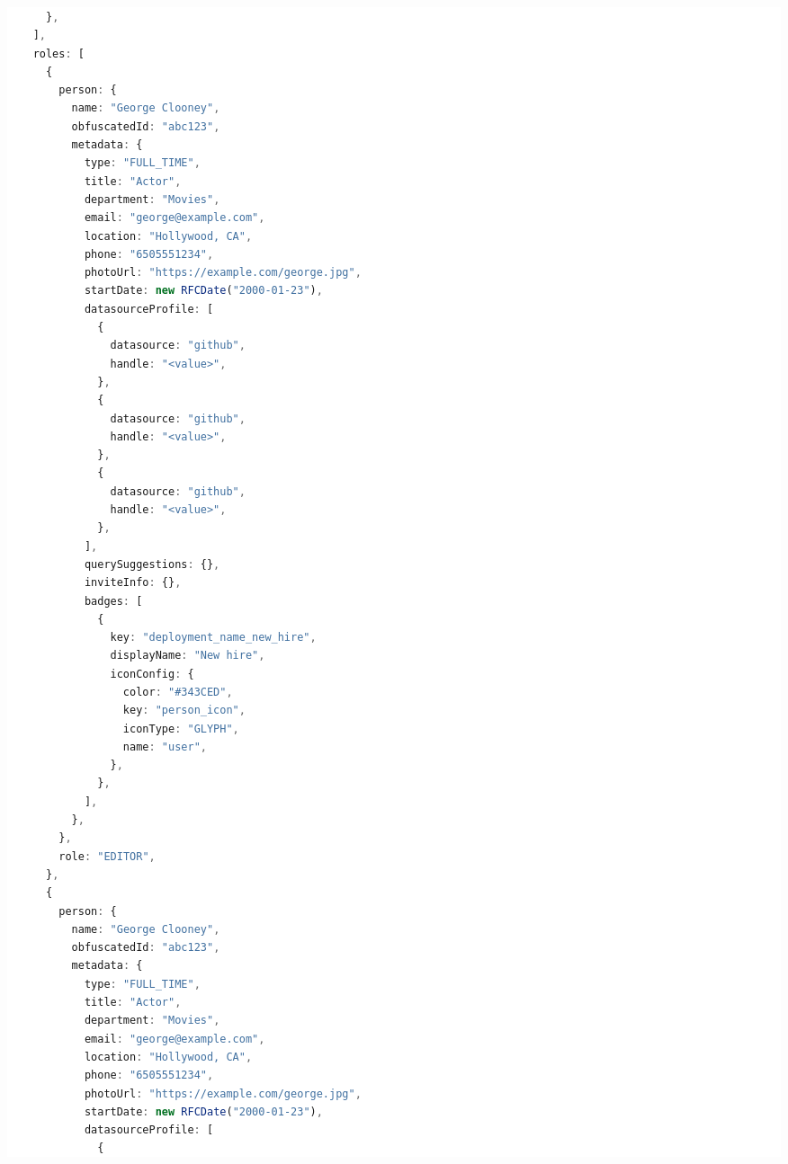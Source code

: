 ```typescript
      },
    ],
    roles: [
      {
        person: {
          name: "George Clooney",
          obfuscatedId: "abc123",
          metadata: {
            type: "FULL_TIME",
            title: "Actor",
            department: "Movies",
            email: "george@example.com",
            location: "Hollywood, CA",
            phone: "6505551234",
            photoUrl: "https://example.com/george.jpg",
            startDate: new RFCDate("2000-01-23"),
            datasourceProfile: [
              {
                datasource: "github",
                handle: "<value>",
              },
              {
                datasource: "github",
                handle: "<value>",
              },
              {
                datasource: "github",
                handle: "<value>",
              },
            ],
            querySuggestions: {},
            inviteInfo: {},
            badges: [
              {
                key: "deployment_name_new_hire",
                displayName: "New hire",
                iconConfig: {
                  color: "#343CED",
                  key: "person_icon",
                  iconType: "GLYPH",
                  name: "user",
                },
              },
            ],
          },
        },
        role: "EDITOR",
      },
      {
        person: {
          name: "George Clooney",
          obfuscatedId: "abc123",
          metadata: {
            type: "FULL_TIME",
            title: "Actor",
            department: "Movies",
            email: "george@example.com",
            location: "Hollywood, CA",
            phone: "6505551234",
            photoUrl: "https://example.com/george.jpg",
            startDate: new RFCDate("2000-01-23"),
            datasourceProfile: [
              {
```